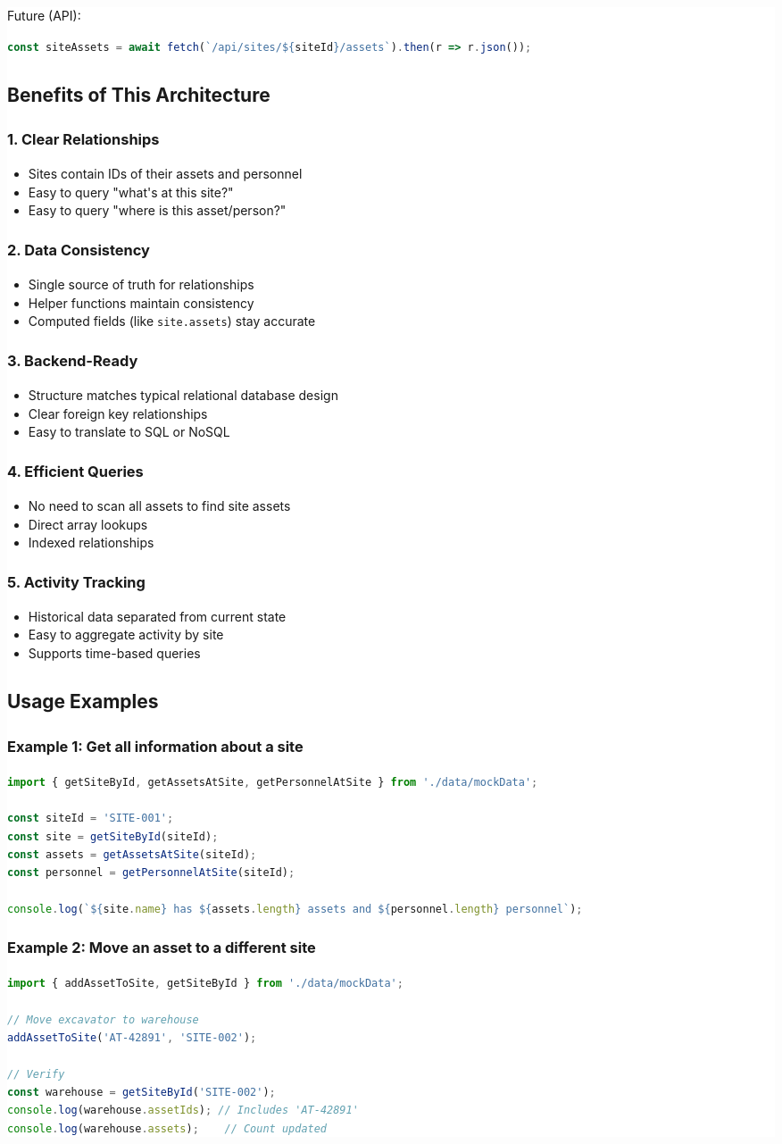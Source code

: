 Future (API):
```typescript
const siteAssets = await fetch(`/api/sites/${siteId}/assets`).then(r => r.json());
```

## Benefits of This Architecture

### 1. **Clear Relationships**
- Sites contain IDs of their assets and personnel
- Easy to query "what's at this site?"
- Easy to query "where is this asset/person?"

### 2. **Data Consistency**
- Single source of truth for relationships
- Helper functions maintain consistency
- Computed fields (like `site.assets`) stay accurate

### 3. **Backend-Ready**
- Structure matches typical relational database design
- Clear foreign key relationships
- Easy to translate to SQL or NoSQL

### 4. **Efficient Queries**
- No need to scan all assets to find site assets
- Direct array lookups
- Indexed relationships

### 5. **Activity Tracking**
- Historical data separated from current state
- Easy to aggregate activity by site
- Supports time-based queries

## Usage Examples

### Example 1: Get all information about a site

```typescript
import { getSiteById, getAssetsAtSite, getPersonnelAtSite } from './data/mockData';

const siteId = 'SITE-001';
const site = getSiteById(siteId);
const assets = getAssetsAtSite(siteId);
const personnel = getPersonnelAtSite(siteId);

console.log(`${site.name} has ${assets.length} assets and ${personnel.length} personnel`);
```

### Example 2: Move an asset to a different site

```typescript
import { addAssetToSite, getSiteById } from './data/mockData';

// Move excavator to warehouse
addAssetToSite('AT-42891', 'SITE-002');

// Verify
const warehouse = getSiteById('SITE-002');
console.log(warehouse.assetIds); // Includes 'AT-42891'
console.log(warehouse.assets);    // Count updated
```
